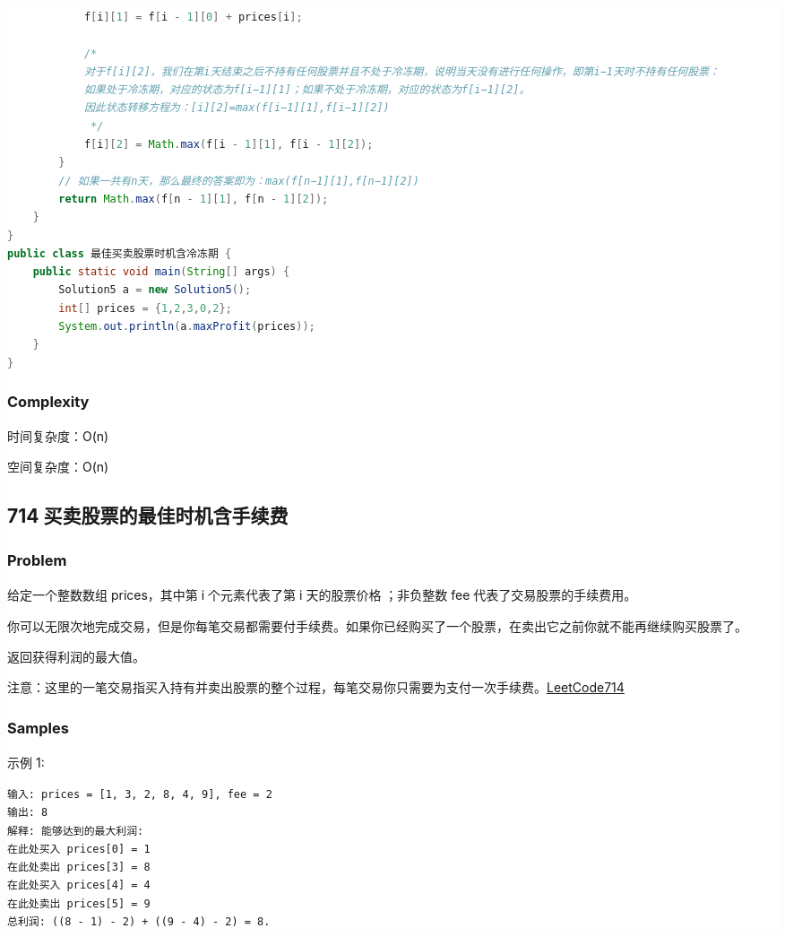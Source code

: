 ```java
            f[i][1] = f[i - 1][0] + prices[i];

            /*
            对于f[i][2]，我们在第i天结束之后不持有任何股票并且不处于冷冻期，说明当天没有进行任何操作，即第i−1天时不持有任何股票：
            如果处于冷冻期，对应的状态为f[i−1][1]；如果不处于冷冻期，对应的状态为f[i−1][2]。
            因此状态转移方程为：[i][2]=max(f[i−1][1],f[i−1][2])
             */
            f[i][2] = Math.max(f[i - 1][1], f[i - 1][2]);
        }
        // 如果一共有n天，那么最终的答案即为：max(f[n−1][1],f[n−1][2])
        return Math.max(f[n - 1][1], f[n - 1][2]);
    }
}
public class 最佳买卖股票时机含冷冻期 {
    public static void main(String[] args) {
        Solution5 a = new Solution5();
        int[] prices = {1,2,3,0,2};
        System.out.println(a.maxProfit(prices));
    }
}
```

### Complexity

时间复杂度：O(n)

空间复杂度：O(n)

## 714 买卖股票的最佳时机含手续费

### Problem

给定一个整数数组 prices，其中第 i 个元素代表了第 i 天的股票价格 ；非负整数 fee 代表了交易股票的手续费用。

你可以无限次地完成交易，但是你每笔交易都需要付手续费。如果你已经购买了一个股票，在卖出它之前你就不能再继续购买股票了。

返回获得利润的最大值。

注意：这里的一笔交易指买入持有并卖出股票的整个过程，每笔交易你只需要为支付一次手续费。[LeetCode714](https://leetcode-cn.com/problems/best-time-to-buy-and-sell-stock-with-transaction-fee/)

### Samples

示例 1:

```
输入: prices = [1, 3, 2, 8, 4, 9], fee = 2
输出: 8
解释: 能够达到的最大利润:  
在此处买入 prices[0] = 1
在此处卖出 prices[3] = 8
在此处买入 prices[4] = 4
在此处卖出 prices[5] = 9
总利润: ((8 - 1) - 2) + ((9 - 4) - 2) = 8.
```
